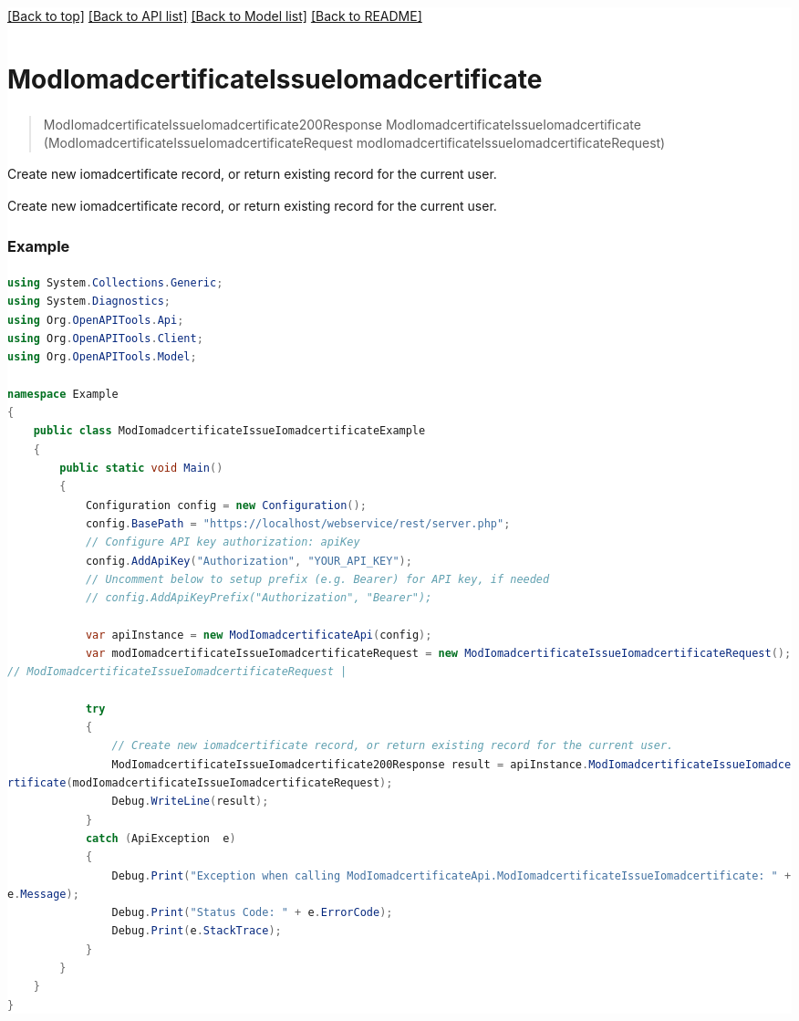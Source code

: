 [[Back to top]](#) [[Back to API list]](../README.md#documentation-for-api-endpoints) [[Back to Model list]](../README.md#documentation-for-models) [[Back to README]](../README.md)

<a id="modiomadcertificateissueiomadcertificate"></a>
# **ModIomadcertificateIssueIomadcertificate**
> ModIomadcertificateIssueIomadcertificate200Response ModIomadcertificateIssueIomadcertificate (ModIomadcertificateIssueIomadcertificateRequest modIomadcertificateIssueIomadcertificateRequest)

Create new iomadcertificate record, or return existing record for the current user.

Create new iomadcertificate record, or return existing record for the current user.

### Example
```csharp
using System.Collections.Generic;
using System.Diagnostics;
using Org.OpenAPITools.Api;
using Org.OpenAPITools.Client;
using Org.OpenAPITools.Model;

namespace Example
{
    public class ModIomadcertificateIssueIomadcertificateExample
    {
        public static void Main()
        {
            Configuration config = new Configuration();
            config.BasePath = "https://localhost/webservice/rest/server.php";
            // Configure API key authorization: apiKey
            config.AddApiKey("Authorization", "YOUR_API_KEY");
            // Uncomment below to setup prefix (e.g. Bearer) for API key, if needed
            // config.AddApiKeyPrefix("Authorization", "Bearer");

            var apiInstance = new ModIomadcertificateApi(config);
            var modIomadcertificateIssueIomadcertificateRequest = new ModIomadcertificateIssueIomadcertificateRequest(); // ModIomadcertificateIssueIomadcertificateRequest | 

            try
            {
                // Create new iomadcertificate record, or return existing record for the current user.
                ModIomadcertificateIssueIomadcertificate200Response result = apiInstance.ModIomadcertificateIssueIomadcertificate(modIomadcertificateIssueIomadcertificateRequest);
                Debug.WriteLine(result);
            }
            catch (ApiException  e)
            {
                Debug.Print("Exception when calling ModIomadcertificateApi.ModIomadcertificateIssueIomadcertificate: " + e.Message);
                Debug.Print("Status Code: " + e.ErrorCode);
                Debug.Print(e.StackTrace);
            }
        }
    }
}
```
